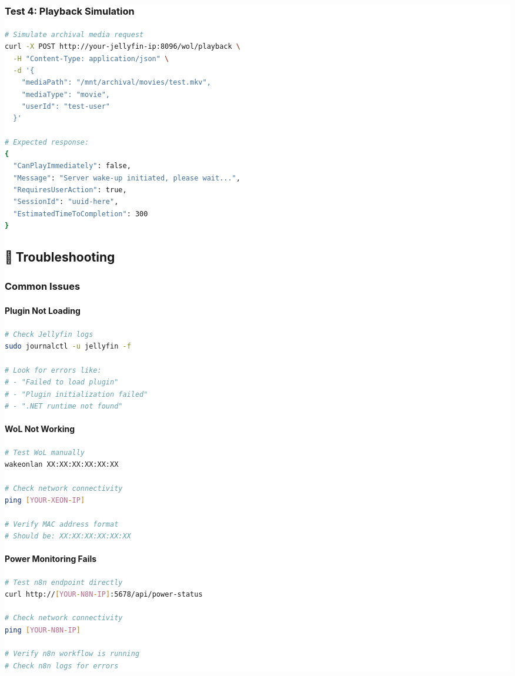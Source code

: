 ### Test 4: Playback Simulation
```bash
# Simulate archival media request
curl -X POST http://your-jellyfin-ip:8096/wol/playback \
  -H "Content-Type: application/json" \
  -d '{
    "mediaPath": "/mnt/archival/movies/test.mkv",
    "mediaType": "movie",
    "userId": "test-user"
  }'

# Expected response:
{
  "CanPlayImmediately": false,
  "Message": "Server wake-up initiated, please wait...",
  "RequiresUserAction": true,
  "SessionId": "uuid-here",
  "EstimatedTimeToCompletion": 300
}
```

## 🔧 Troubleshooting

### Common Issues

#### Plugin Not Loading
```bash
# Check Jellyfin logs
sudo journalctl -u jellyfin -f

# Look for errors like:
# - "Failed to load plugin"
# - "Plugin initialization failed"
# - ".NET runtime not found"
```

#### WoL Not Working
```bash
# Test WoL manually
wakeonlan XX:XX:XX:XX:XX:XX

# Check network connectivity
ping [YOUR-XEON-IP]

# Verify MAC address format
# Should be: XX:XX:XX:XX:XX:XX
```

#### Power Monitoring Fails
```bash
# Test n8n endpoint directly
curl http://[YOUR-N8N-IP]:5678/api/power-status

# Check network connectivity
ping [YOUR-N8N-IP]

# Verify n8n workflow is running
# Check n8n logs for errors
```
